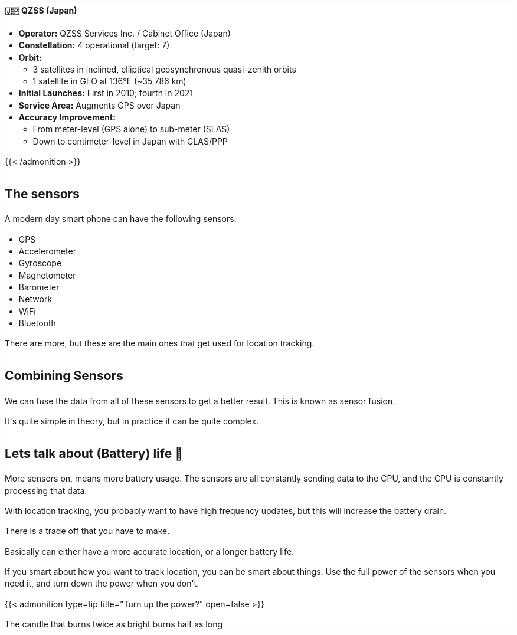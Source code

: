 #### 🇯🇵 QZSS (Japan)

- **Operator:** QZSS Services Inc. / Cabinet Office (Japan)
- **Constellation:** 4 operational (target: 7)
- **Orbit:** 
  - 3 satellites in inclined, elliptical geosynchronous quasi-zenith orbits
  - 1 satellite in GEO at 136°E (~35,786 km)
- **Initial Launches:** First in 2010; fourth in 2021
- **Service Area:** Augments GPS over Japan
- **Accuracy Improvement:** 
  - From meter-level (GPS alone) to sub-meter (SLAS)
  - Down to centimeter-level in Japan with CLAS/PPP

{{< /admonition >}}

## The sensors

A modern day smart phone can have the following sensors:

- GPS
- Accelerometer
- Gyroscope
- Magnetometer
- Barometer
- Network
- WiFi
- Bluetooth

There are more, but these are the main ones that get used for location tracking.

## Combining Sensors 

We can fuse the data from all of these sensors to get a better result. This is known as sensor fusion.

It's quite simple in theory, but in practice it can be quite complex.

## Lets talk about (Battery) life 🪫

More sensors on, means more battery usage. The sensors are all constantly sending data to the CPU, and the CPU is constantly processing that data.

With location tracking, you probably want to have high frequency updates, but this will increase the battery drain.

There is a trade off that you have to make.

Basically can either have a more accurate location, or a longer battery life.

If you smart about how you want to track location, you can be smart about things. Use the full power of the sensors when you need it, and turn down the power when you don't.

{{< admonition type=tip title="Turn up the power?" open=false >}}

The candle that burns twice as bright burns half as long
